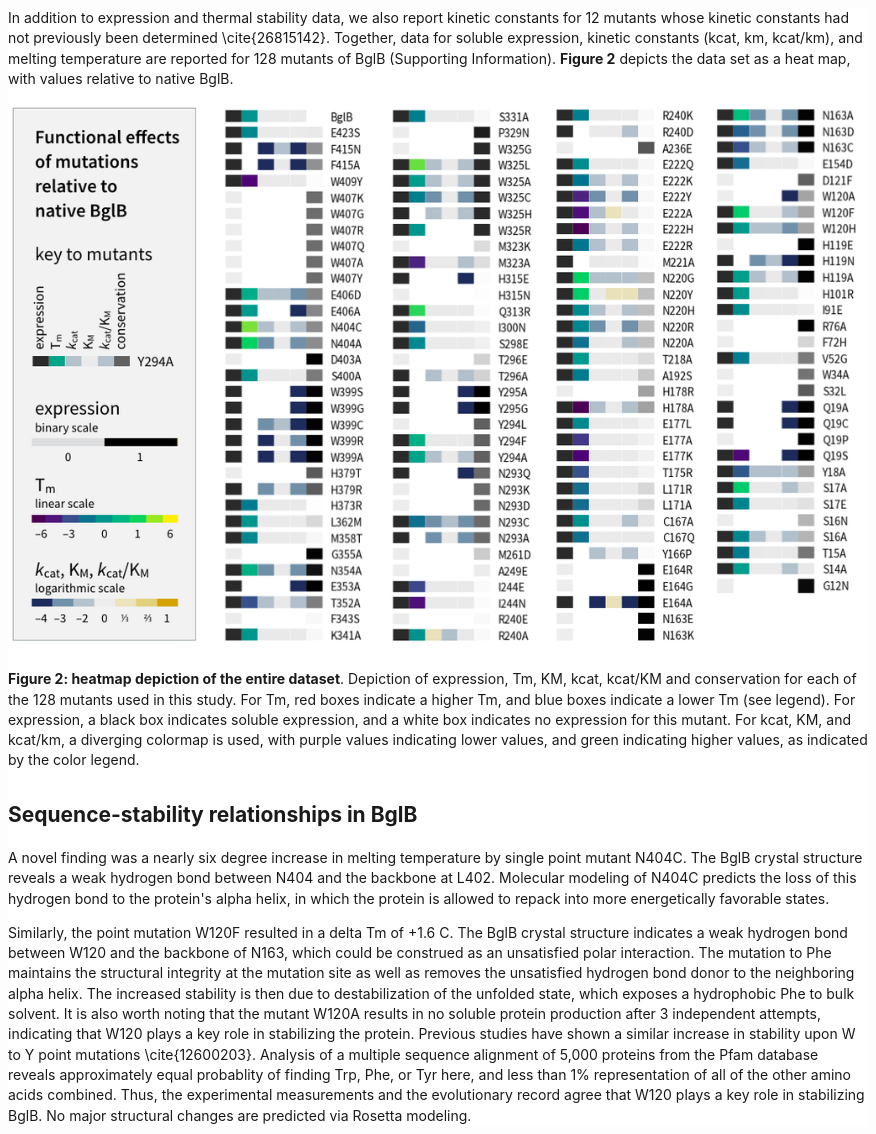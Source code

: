 In addition to expression and thermal stability data, we also report kinetic constants for 12 mutants whose kinetic constants had not previously been determined \cite{26815142}. Together, data for soluble expression, kinetic constants (kcat, km, kcat/km), and melting temperature are reported for 128 mutants of BglB (Supporting Information). **Figure 2** depicts the data set as a heat map, with values relative to native BglB.

![](figure_2.png)

**Figure 2: heatmap depiction of the entire dataset**. Depiction of expression, Tm, KM, kcat, kcat/KM and conservation for each of the 128 mutants used in this study. For Tm, red boxes indicate a higher Tm, and blue boxes indicate a lower Tm (see legend). For expression, a black box indicates soluble expression, and a white box indicates no expression for this mutant. For kcat, KM, and kcat/km, a diverging colormap is used, with purple values indicating lower values, and green indicating higher values, as indicated by the color legend.

## Sequence-stability relationships in BglB

A novel finding was a nearly six degree increase in melting temperature by single point mutant N404C. The BglB crystal structure reveals a weak hydrogen bond between N404 and the backbone at L402. Molecular modeling of N404C predicts the loss of this hydrogen bond to the protein's alpha helix, in which the protein is allowed to repack into more energetically favorable states.

Similarly, the point mutation W120F resulted in a delta Tm of +1.6 C. The BglB crystal structure indicates a weak hydrogen bond between W120 and the backbone of N163, which could be construed as an unsatisfied polar interaction. The mutation to Phe maintains the structural integrity at the mutation site as well as removes the unsatisfied hydrogen bond donor to the neighboring alpha helix. The increased stability is then due to destabilization of the unfolded state, which exposes a hydrophobic Phe to bulk solvent. It is also worth noting that the mutant W120A results in no soluble protein production after 3 independent attempts, indicating that W120 plays a key role in stabilizing the protein. Previous studies have shown a similar increase in stability upon W to Y point mutations \cite{12600203}. Analysis of a multiple sequence alignment of 5,000 proteins from the Pfam database reveals approximately equal probablity of finding Trp, Phe, or Tyr here, and less than 1% representation of all of the other amino acids combined. Thus, the experimental measurements and the evolutionary record agree that W120 plays a key role in stabilizing BglB. No major structural changes are predicted via Rosetta modeling.  
